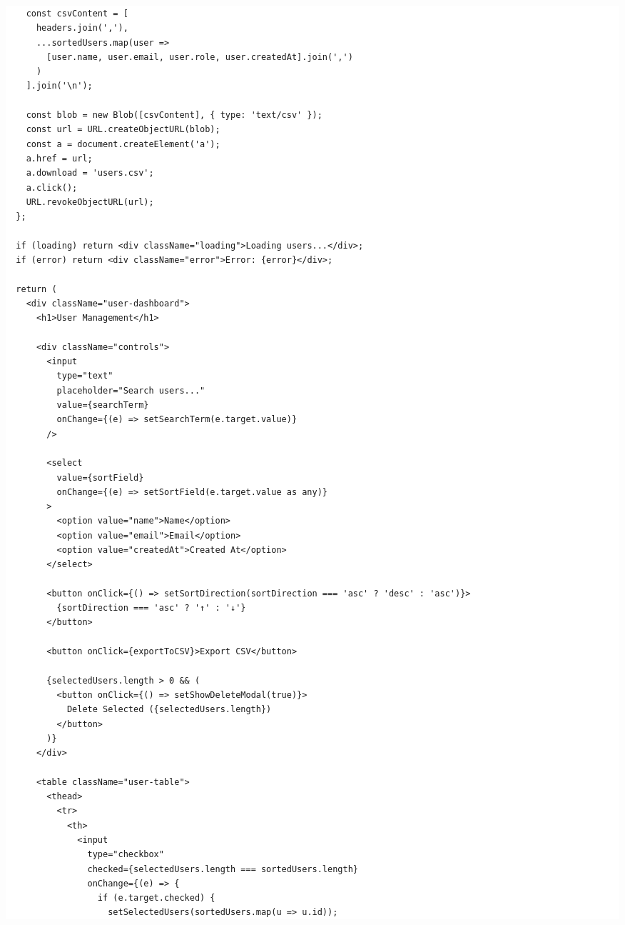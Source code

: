 ```tsx
    const csvContent = [
      headers.join(','),
      ...sortedUsers.map(user => 
        [user.name, user.email, user.role, user.createdAt].join(',')
      )
    ].join('\n');
    
    const blob = new Blob([csvContent], { type: 'text/csv' });
    const url = URL.createObjectURL(blob);
    const a = document.createElement('a');
    a.href = url;
    a.download = 'users.csv';
    a.click();
    URL.revokeObjectURL(url);
  };

  if (loading) return <div className="loading">Loading users...</div>;
  if (error) return <div className="error">Error: {error}</div>;

  return (
    <div className="user-dashboard">
      <h1>User Management</h1>
      
      <div className="controls">
        <input
          type="text"
          placeholder="Search users..."
          value={searchTerm}
          onChange={(e) => setSearchTerm(e.target.value)}
        />
        
        <select 
          value={sortField} 
          onChange={(e) => setSortField(e.target.value as any)}
        >
          <option value="name">Name</option>
          <option value="email">Email</option>
          <option value="createdAt">Created At</option>
        </select>
        
        <button onClick={() => setSortDirection(sortDirection === 'asc' ? 'desc' : 'asc')}>
          {sortDirection === 'asc' ? '↑' : '↓'}
        </button>
        
        <button onClick={exportToCSV}>Export CSV</button>
        
        {selectedUsers.length > 0 && (
          <button onClick={() => setShowDeleteModal(true)}>
            Delete Selected ({selectedUsers.length})
          </button>
        )}
      </div>

      <table className="user-table">
        <thead>
          <tr>
            <th>
              <input
                type="checkbox"
                checked={selectedUsers.length === sortedUsers.length}
                onChange={(e) => {
                  if (e.target.checked) {
                    setSelectedUsers(sortedUsers.map(u => u.id));
```

[^1]: https://velog.io/@qjqdn1568/SOLID-단일-책임-원칙-SRP
[^2]: https://ko.wikipedia.org/wiki/단일_%EC%B1%85%EC%9E%84_%EC%9B%90%EC%B9%99
[^3]: https://codeburst.io/the-single-responsibility-principle-2c09c279fce9
[^4]: https://www.linkedin.com/pulse/single-responsibility-principle-examples-fernando-vezzali
[^5]: https://seokzin.tistory.com/entry/React-SOLID-원칙을-컴포넌트에-적용하기
[^6]: https://min-mon.tistory.com/entry/단일-책임-원칙-SRP-Single-Responsibility-Principle
[^7]: https://johngrib.github.io/wiki/jargon/solid/
[^8]: https://velog.io/@suwon-city-boy/SOLID-객체지향의-5대-원칙
[^9]: https://dev-gold.tistory.com/104
[^10]: https://www.msap.ai/docs/msa-expert-from-concepts-to-practice/part-1-msa-fundamentals/msa-design-principles/msa-single-responsibility-principle/
[^11]: https://en.wikipedia.org/wiki/SOLID
[^12]: https://ko.wikipedia.org/wiki/SOLID_(%EA%B0%9D%EC%B2%B4_%EC%A7%80%ED%96%A5_%EC%84%A4%EA%B3%84)
[^13]: https://stackify.com/solid-design-principles/
[^14]: https://www.toptal.com/software/single-responsibility-principle
[^15]: https://www.theserverside.com/tip/How-to-apply-the-single-responsibility-principle-in-Java
[^16]: https://www.ggorantala.dev/srp-advantages-and-disadvantages/
[^17]: https://en.wikipedia.org/wiki/Single-responsibility_principle
[^18]: https://dev.to/extinctsion/solid-single-responsibility-principlesrp-in-c-34d7
[^19]: https://www.geeksforgeeks.org/system-design/single-responsibility-in-solid-design-principle/
[^20]: https://kmkunk.tistory.com/95
[^21]: https://inpa.tistory.com/entry/OOP-💠-아주-쉽게-이해하는-SRP-단일-책임-원칙
[^22]: https://blog.logrocket.com/single-responsibility-principle-srp/
[^23]: https://bettershinny.tistory.com/9
[^24]: https://dev.to/mikhaelesa/single-responsibility-principle-in-react-10oc
[^25]: https://www.linkedin.com/pulse/single-responsibility-principle-srp-react-alexandre-pereira-bdfkf
[^26]: https://dev.to/barrymichaeldoyle/mastering-separation-of-concerns-in-react-with-custom-hooks-1e97
[^27]: https://clouddevs.com/next/creating-custom-hooks/
[^28]: https://dev.to/wallacefreitas/understanding-the-composition-pattern-in-react-3dfp
[^29]: https://krasimir.gitbooks.io/react-in-patterns/content/chapter-04/
[^30]: https://www.wisp.blog/blog/should-i-avoid-using-hooks-in-nextjs
[^31]: https://dev.to/deepeshk1204/best-practices-of-reactjs-with-typescript-24p4
[^32]: https://www.geeksforgeeks.org/typescript/typescript-with-react-benefits-and-best-practices/
[^33]: https://www.marktinderholt.com/software development/2024/07/01/single-responsability-principle.html
[^34]: https://hackernoon.com/making-the-single-responsibility-principle-practical
[^35]: https://arifinfrds.com/2025/02/11/solid-single-responsibility-principle-srp/
[^36]: https://dev.to/paulocappa/solid-day-1-s-single-responsibility-principle-srp-1f5k
[^37]: https://www.techtarget.com/whatis/definition/Single-Responsibility-Principle-SRP
[^38]: https://cloudnative.ly/the-single-responsibility-principle-srp-77895368c068
[^39]: https://www.freecodecamp.org/news/solid-principles-single-responsibility-principle-explained/
[^40]: https://hackernoon.com/solid-learn-about-the-single-responsibility-principle-with-examples
[^41]: https://blog.itcode.dev/posts/2021/08/13/single-responsibility-principle
[^42]: https://da-nyee.github.io/posts/design-pattern-solid-principles/
[^43]: https://www.reddit.com/r/programming/comments/18mj2pt/ive_vastly_misunderstood_the_single/
[^44]: https://www.digitalocean.com/community/conceptual-articles/s-o-l-i-d-the-first-five-principles-of-object-oriented-design
[^45]: https://dev.to/ivangavlik/single-responsibility-principle-explained-with-example-in-java-3bb2
[^46]: https://stackoverflow.com/questions/74835489/how-to-approach-single-responsibility-principle
[^47]: https://yakhyo.github.io/solid-python/solid_python/srp/
[^48]: https://www.linkedin.com/advice/1/what-benefits-applying-single-responsibility-principle
[^49]: https://www.baeldung.com/java-single-responsibility-principle
[^50]: https://www.sitepoint.com/the-single-responsibility-principle/
[^51]: https://blog.devops.dev/back-to-basics-understanding-the-single-responsibility-principle-in-c-77b1d59755bd
[^52]: https://www.geeksforgeeks.org/java/single-responsibility-principle-in-java-with-examples/
[^53]: https://www.youtube.com/watch?v=MPp4A4F6rQI
[^54]: https://getparthenon.com/blog/code-review-single-responsibility-principle/
[^55]: https://kimtaesoo99.tistory.com/216
[^56]: https://ramees.tistory.com/63
[^57]: https://tech.kakaobank.com/posts/2411-solid-truth-or-myths-for-developers/
[^58]: https://haedallog.tistory.com/147
[^59]: https://yoongrammer.tistory.com/96
[^60]: https://modulabs.co.kr/blog/oop-solid
[^61]: https://goldenrabbit.co.kr/2024/05/20/programming-객체지향-프로그래밍-5가지-설계-원칙-solid/
[^62]: https://wikidocs.net/167368
[^63]: https://velog.io/@teo/Javascript에서도-SOLID-원칙이-통할까
[^64]: https://dev.to/ruben_alapont/solid-principles-series-understanding-the-single-responsibility-principle-srp-in-nodejs-with-typescript-57e8
[^65]: https://www.manuelsanchezdev.com/blog/solid-principles-single-responsibility
[^66]: https://thetshaped.dev/p/single-responsibility-principle-srp-in-react-write-focused-components
[^67]: https://www.youtube.com/watch?v=vFDK1PZuYzU
[^68]: https://www.youtube.com/watch?v=tLPi3SPqUSE
[^69]: https://dev.to/mdawooddev/implementing-solid-principles-in-react-a-guide-for-scalable-development-57h8
[^70]: https://www.linkedin.com/pulse/from-theory-practice-applying-solid-principles-react-using-martin-zst5f
[^71]: https://itnext.io/solid-in-react-the-good-the-bad-and-the-awesome-79d6cc518d1f
[^72]: https://github.com/afdezcl/react-solid
[^73]: https://www.linkedin.com/pulse/single-responsibility-principle-srp-solid-applied-react-igor-matsuoka-lolaf
[^74]: https://cekrem.github.io/posts/single-responsibility-principle-in-react/
[^75]: https://www.geeksforgeeks.org/reactjs/how-to-use-single-responsibility-principle-in-reactjs/
[^76]: https://www.dhiwise.com/post/building-react-apps-with-the-single-responsibility-principle
[^77]: https://www.reddit.com/r/webdev/comments/uepe2h/how_does_reacts_use_of_jsx_sit_well_with_single/
[^78]: https://dev.to/fajarriv/solid-principle-in-nextjs-using-typescript-3l3k
[^79]: https://www.developerway.com/posts/components-composition-how-to-get-it-right
[^80]: https://dev.to/areknawo/separation-of-concerns-with-custom-react-hooks-3aoe
[^81]: https://www.sitepoint.com/react-with-typescript-best-practices/
[^82]: https://github.com/vercel/next.js/discussions/50549
[^83]: https://legacy.reactjs.org/docs/composition-vs-inheritance.html
[^84]: https://www.reddit.com/r/nextjs/comments/1j5no80/are_hooks_bad_in_nextjs/
[^85]: https://dev.to/ricardolmsilva/composition-pattern-in-react-28mj
[^86]: https://astconsulting.in/typescript/typescript-react-best-practices
[^87]: https://www.youtube.com/watch?v=GBh59sRi8qQ
[^88]: https://velog.io/@dolfalf/React프로젝트-Best-practice-정리
[^89]: https://velog.io/@houndhollis/Next.js-14-생각-없이-짠-코드-리팩토링-Custom-hook-편
[^90]: https://www.dhiwise.com/post/react-composition-patterns-crafting-reusable-code